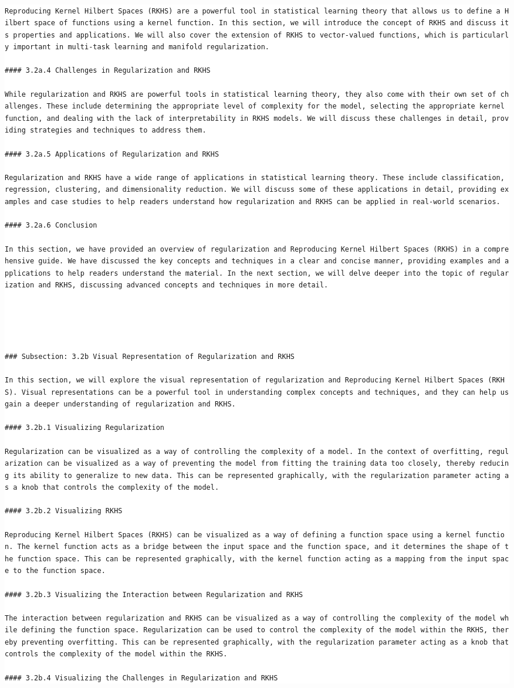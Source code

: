 ```
Reproducing Kernel Hilbert Spaces (RKHS) are a powerful tool in statistical learning theory that allows us to define a Hilbert space of functions using a kernel function. In this section, we will introduce the concept of RKHS and discuss its properties and applications. We will also cover the extension of RKHS to vector-valued functions, which is particularly important in multi-task learning and manifold regularization.

#### 3.2a.4 Challenges in Regularization and RKHS

While regularization and RKHS are powerful tools in statistical learning theory, they also come with their own set of challenges. These include determining the appropriate level of complexity for the model, selecting the appropriate kernel function, and dealing with the lack of interpretability in RKHS models. We will discuss these challenges in detail, providing strategies and techniques to address them.

#### 3.2a.5 Applications of Regularization and RKHS

Regularization and RKHS have a wide range of applications in statistical learning theory. These include classification, regression, clustering, and dimensionality reduction. We will discuss some of these applications in detail, providing examples and case studies to help readers understand how regularization and RKHS can be applied in real-world scenarios.

#### 3.2a.6 Conclusion

In this section, we have provided an overview of regularization and Reproducing Kernel Hilbert Spaces (RKHS) in a comprehensive guide. We have discussed the key concepts and techniques in a clear and concise manner, providing examples and applications to help readers understand the material. In the next section, we will delve deeper into the topic of regularization and RKHS, discussing advanced concepts and techniques in more detail.





### Subsection: 3.2b Visual Representation of Regularization and RKHS

In this section, we will explore the visual representation of regularization and Reproducing Kernel Hilbert Spaces (RKHS). Visual representations can be a powerful tool in understanding complex concepts and techniques, and they can help us gain a deeper understanding of regularization and RKHS.

#### 3.2b.1 Visualizing Regularization

Regularization can be visualized as a way of controlling the complexity of a model. In the context of overfitting, regularization can be visualized as a way of preventing the model from fitting the training data too closely, thereby reducing its ability to generalize to new data. This can be represented graphically, with the regularization parameter acting as a knob that controls the complexity of the model.

#### 3.2b.2 Visualizing RKHS

Reproducing Kernel Hilbert Spaces (RKHS) can be visualized as a way of defining a function space using a kernel function. The kernel function acts as a bridge between the input space and the function space, and it determines the shape of the function space. This can be represented graphically, with the kernel function acting as a mapping from the input space to the function space.

#### 3.2b.3 Visualizing the Interaction between Regularization and RKHS

The interaction between regularization and RKHS can be visualized as a way of controlling the complexity of the model while defining the function space. Regularization can be used to control the complexity of the model within the RKHS, thereby preventing overfitting. This can be represented graphically, with the regularization parameter acting as a knob that controls the complexity of the model within the RKHS.

#### 3.2b.4 Visualizing the Challenges in Regularization and RKHS
```